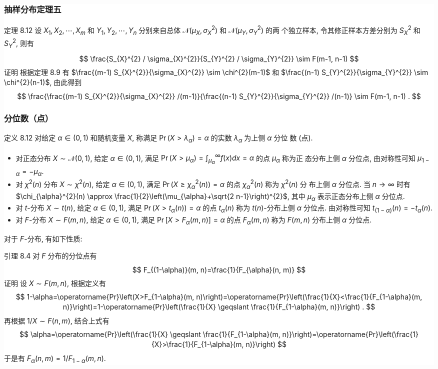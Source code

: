 ### 抽样分布定理五

定理 $8.12$ 设 $X_{1}, X_{2}, \cdots, X_{m}$ 和 $Y_{1}, Y_{2}, \cdots, Y_{n}$ 分别来自总体 $\mathcal{N}\left(\mu_{X}, \sigma_{X}^{2}\right)$ 和 $\mathcal{N}\left(\mu_{Y}, \sigma_{Y}^{2}\right)$ 的两 个独立样本, 令其修正样本方差分别为 $S_{X}^{2}$ 和 $S_{Y}^{2}$, 则有
$$
\frac{S_{X}^{2} / \sigma_{X}^{2}}{S_{Y}^{2} / \sigma_{Y}^{2}} \sim F(m-1, n-1)
$$
证明 根据定理 $8.9$ 有 $\frac{(m-1) S_{X}^{2}}{\sigma_{X}^{2}} \sim \chi^{2}(m-1)$ 和 $\frac{(n-1) S_{Y}^{2}}{\sigma_{Y}^{2}} \sim \chi^{2}(n-1)$, 由此得到
$$
\frac{\frac{(m-1) S_{X}^{2}}{\sigma_{X}^{2}} /(m-1)}{\frac{(n-1) S_{Y}^{2}}{\sigma_{Y}^{2}} /(n-1)} \sim F(m-1, n-1) .
$$

### 分位数（点）

定义 $8.12$ 对给定 $\alpha \in(0,1)$ 和随机变量 $X$, 称满足 $\operatorname{Pr}\left(X>\lambda_{\alpha}\right)=\alpha$ 的实数 $\lambda_{\alpha}$ 为上侧 $\alpha$ 分位 数 (点).

* 对正态分布 $X \sim \mathcal{N}(0,1)$, 给定 $\alpha \in(0,1)$, 满足 $\operatorname{Pr}\left(X>\mu_{\alpha}\right)=\int_{\mu_{\alpha}}^{\infty} f(x) d x=\alpha$ 的点 $\mu_{\alpha}$ 称为正 态分布上侧 $\alpha$ 分位点, 由对称性可知 $\mu_{1-\alpha}=-\mu_{\alpha}$.
* 对 $\chi^{2}(n)$ 分布 $X \sim \chi^{2}(n)$, 给定 $\alpha \in(0,1)$, 满足 $\operatorname{Pr}\left(X \geqslant \chi_{\alpha}^{2}(n)\right)=\alpha$ 的点 $\chi_{\alpha}^{2}(n)$ 称为 $\chi^{2}(n)$ 分 布上侧 $\alpha$ 分位点. 当 $n \rightarrow \infty$ 时有 $\chi_{\alpha}^{2}(n) \approx \frac{1}{2}\left(\mu_{\alpha}+\sqrt{2 n-1}\right)^{2}$, 其中 $\mu_{\alpha}$ 表示正态分布上侧 $\alpha$ 分位点.
* 对 $t$-分布 $X \sim t(n)$, 给定 $\alpha \in(0,1)$, 满足 $\operatorname{Pr}\left(X>t_{\alpha}(n)\right)=\alpha$ 的点 $t_{\alpha}(n)$ 称为 $t(n)$-分布上侧 $\alpha$ 分位点. 由对称性可知 $t_{(1-\alpha)}(n)=-t_{\alpha}(n)$.
* 对 $F$-分布 $X \sim F(m, n)$, 给定 $\alpha \in(0,1)$, 满足 $\operatorname{Pr}\left[X>F_{\alpha}(m, n)\right]=\alpha$ 的点 $F_{\alpha}(m, n)$ 称为 $F(m, n)$ 分布上侧 $\alpha$ 分位点.

对于 $F$-分布, 有如下性质:

引理 $8.4$ 对 $F$ 分布的分位点有
$$
F_{(1-\alpha)}(m, n)=\frac{1}{F_{\alpha}(n, m)}
$$
证明 设 $X \sim F(m, n)$, 根据定义有
$$
1-\alpha=\operatorname{Pr}\left(X>F_{1-\alpha}(m, n)\right)=\operatorname{Pr}\left(\frac{1}{X}<\frac{1}{F_{1-\alpha}(m, n)}\right)=1-\operatorname{Pr}\left(\frac{1}{X} \geqslant \frac{1}{F_{1-\alpha}(m, n)}\right) .
$$
再根据 $1 / X \sim F(n, m)$, 结合上式有
$$
\alpha=\operatorname{Pr}\left(\frac{1}{X} \geqslant \frac{1}{F_{1-\alpha}(m, n)}\right)=\operatorname{Pr}\left(\frac{1}{X}>\frac{1}{F_{1-\alpha}(m, n)}\right)
$$
于是有 $F_{\alpha}(n, m)=1 / F_{1-\alpha}(m, n)$.



